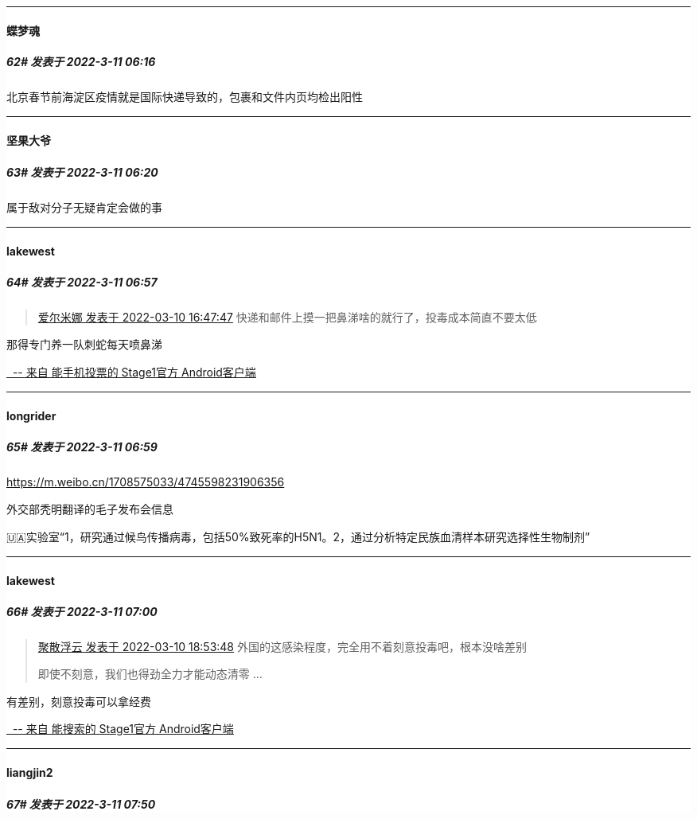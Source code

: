 

*****

####  蝶梦魂  
##### 62#       发表于 2022-3-11 06:16

北京春节前海淀区疫情就是国际快递导致的，包裹和文件内页均检出阳性

*****

####  坚果大爷  
##### 63#       发表于 2022-3-11 06:20

属于敌对分子无疑肯定会做的事



*****

####  lakewest  
##### 64#       发表于 2022-3-11 06:57

<blockquote><a href="httphttps://bbs.saraba1st.com/2b/forum.php?mod=redirect&amp;goto=findpost&amp;pid=54993840&amp;ptid=2057076" target="_blank">爱尔米娜 发表于 2022-03-10 16:47:47</a>
快递和邮件上摸一把鼻涕啥的就行了，投毒成本简直不要太低</blockquote>那得专门养一队刺蛇每天喷鼻涕

[  -- 来自 能手机投票的 Stage1官方 Android客户端](https://www.coolapk.com/apk/140634)

*****

####  longrider  
##### 65#       发表于 2022-3-11 06:59

https://m.weibo.cn/1708575033/4745598231906356

外交部秃明翻译的毛子发布会信息

🇺🇦实验室“1，研究通过候鸟传播病毒，包括50%致死率的H5N1。2，通过分析特定民族血清样本研究选择性生物制剂”

*****

####  lakewest  
##### 66#       发表于 2022-3-11 07:00

<blockquote><a href="httphttps://bbs.saraba1st.com/2b/forum.php?mod=redirect&amp;goto=findpost&amp;pid=54995436&amp;ptid=2057076" target="_blank">聚散浮云 发表于 2022-03-10 18:53:48</a>
外国的这感染程度，完全用不着刻意投毒吧，根本没啥差别

即使不刻意，我们也得劲全力才能动态清零 ...</blockquote>有差别，刻意投毒可以拿经费

[  -- 来自 能搜索的 Stage1官方 Android客户端](https://www.coolapk.com/apk/140634)



*****

####  liangjin2  
##### 67#       发表于 2022-3-11 07:50
